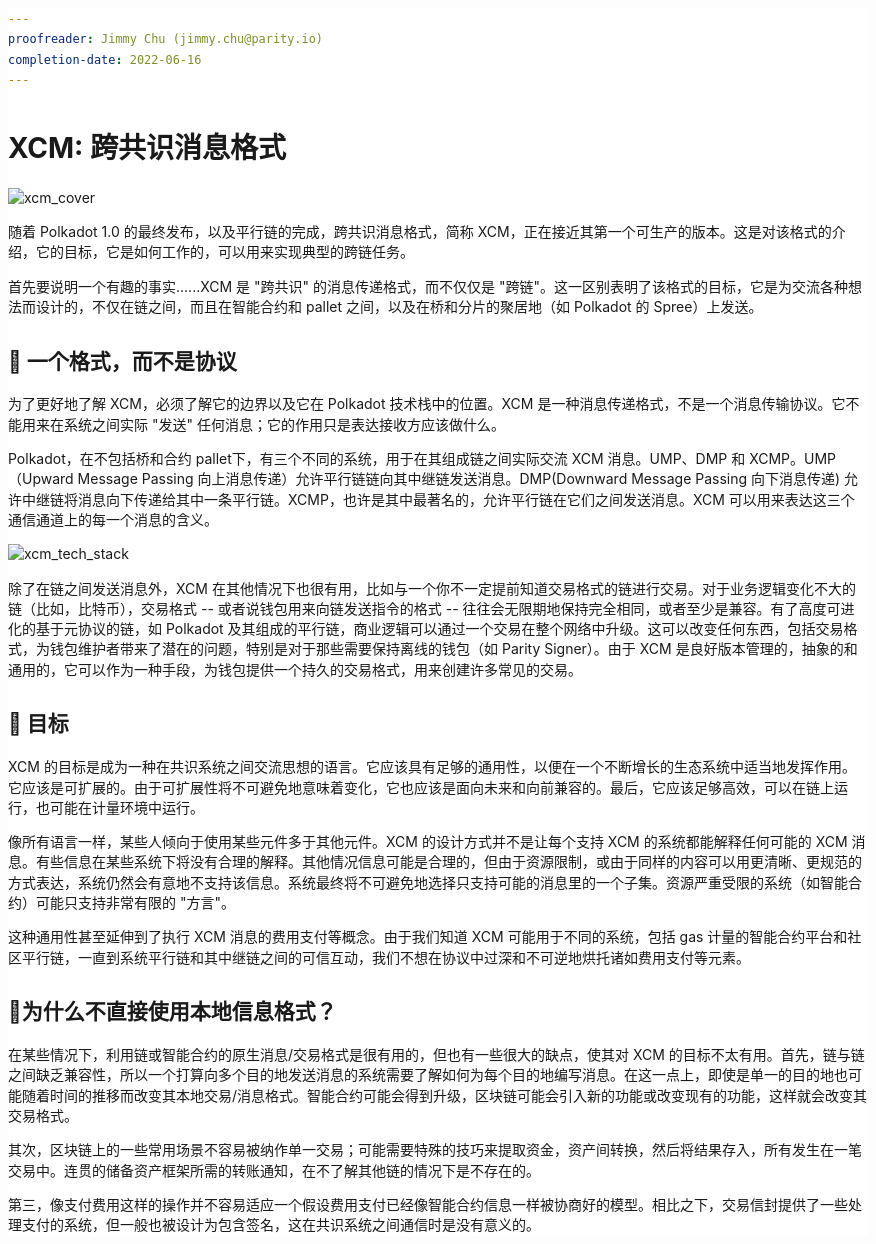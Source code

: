 ```yaml
---
proofreader: Jimmy Chu (jimmy.chu@parity.io)
completion-date: 2022-06-16
---
```


# XCM: 跨共识消息格式

![xcm_cover](assets/xcm_cover.png)

随着 Polkadot 1.0 的最终发布，以及平行链的完成，跨共识消息格式，简称 XCM，正在接近其第一个可生产的版本。这是对该格式的介绍，它的目标，它是如何工作的，可以用来实现典型的跨链任务。

首先要说明一个有趣的事实......XCM 是 "跨共识" 的消息传递格式，而不仅仅是 "跨链"。这一区别表明了该格式的目标，它是为交流各种想法而设计的，不仅在链之间，而且在智能合约和 pallet 之间，以及在桥和分片的聚居地（如 Polkadot 的 Spree）上发送。

## 🤟 一个格式，而不是协议

为了更好地了解 XCM，必须了解它的边界以及它在 Polkadot 技术栈中的位置。XCM 是一种消息传递格式，不是一个消息传输协议。它不能用来在系统之间实际 "发送" 任何消息；它的作用只是表达接收方应该做什么。

Polkadot，在不包括桥和合约 pallet下，有三个不同的系统，用于在其组成链之间实际交流 XCM 消息。UMP、DMP 和 XCMP。UMP（Upward Message Passing 向上消息传递）允许平行链链向其中继链发送消息。DMP(Downward Message Passing 向下消息传递) 允许中继链将消息向下传递给其中一条平行链。XCMP，也许是其中最著名的，允许平行链在它们之间发送消息。XCM 可以用来表达这三个通信通道上的每一个消息的含义。

![xcm_tech_stack](assets/xcm_tech_stack.png)

除了在链之间发送消息外，XCM 在其他情况下也很有用，比如与一个你不一定提前知道交易格式的链进行交易。对于业务逻辑变化不大的链（比如，比特币），交易格式 -- 或者说钱包用来向链发送指令的格式 -- 往往会无限期地保持完全相同，或者至少是兼容。有了高度可进化的基于元协议的链，如 Polkadot 及其组成的平行链，商业逻辑可以通过一个交易在整个网络中升级。这可以改变任何东西，包括交易格式，为钱包维护者带来了潜在的问题，特别是对于那些需要保持离线的钱包（如 Parity Signer）。由于 XCM 是良好版本管理的，抽象的和通用的，它可以作为一种手段，为钱包提供一个持久的交易格式，用来创建许多常见的交易。

## 🥅 目标

XCM 的目标是成为一种在共识系统之间交流思想的语言。它应该具有足够的通用性，以便在一个不断增长的生态系统中适当地发挥作用。它应该是可扩展的。由于可扩展性将不可避免地意味着变化，它也应该是面向未来和向前兼容的。最后，它应该足够高效，可以在链上运行，也可能在计量环境中运行。

像所有语言一样，某些人倾向于使用某些元件多于其他元件。XCM 的设计方式并不是让每个支持 XCM 的系统都能解释任何可能的 XCM 消息。有些信息在某些系统下将没有合理的解释。其他情况信息可能是合理的，但由于资源限制，或由于同样的内容可以用更清晰、更规范的方式表达，系统仍然会有意地不支持该信息。系统最终将不可避免地选择只支持可能的消息里的一个子集。资源严重受限的系统（如智能合约）可能只支持非常有限的 "方言"。

这种通用性甚至延伸到了执行 XCM 消息的费用支付等概念。由于我们知道 XCM 可能用于不同的系统，包括 gas 计量的智能合约平台和社区平行链，一直到系统平行链和其中继链之间的可信互动，我们不想在协议中过深和不可逆地烘托诸如费用支付等元素。

## 😬为什么不直接使用本地信息格式？

在某些情况下，利用链或智能合约的原生消息/交易格式是很有用的，但也有一些很大的缺点，使其对 XCM 的目标不太有用。首先，链与链之间缺乏兼容性，所以一个打算向多个目的地发送消息的系统需要了解如何为每个目的地编写消息。在这一点上，即使是单一的目的地也可能随着时间的推移而改变其本地交易/消息格式。智能合约可能会得到升级，区块链可能会引入新的功能或改变现有的功能，这样就会改变其交易格式。

其次，区块链上的一些常用场景不容易被纳作单一交易；可能需要特殊的技巧来提取资金，资产间转换，然后将结果存入，所有发生在一笔交易中。连贯的储备资产框架所需的转账通知，在不了解其他链的情况下是不存在的。

第三，像支付费用这样的操作并不容易适应一个假设费用支付已经像智能合约信息一样被协商好的模型。相比之下，交易信封提供了一些处理支付的系统，但一般也被设计为包含签名，这在共识系统之间通信时是没有意义的。
